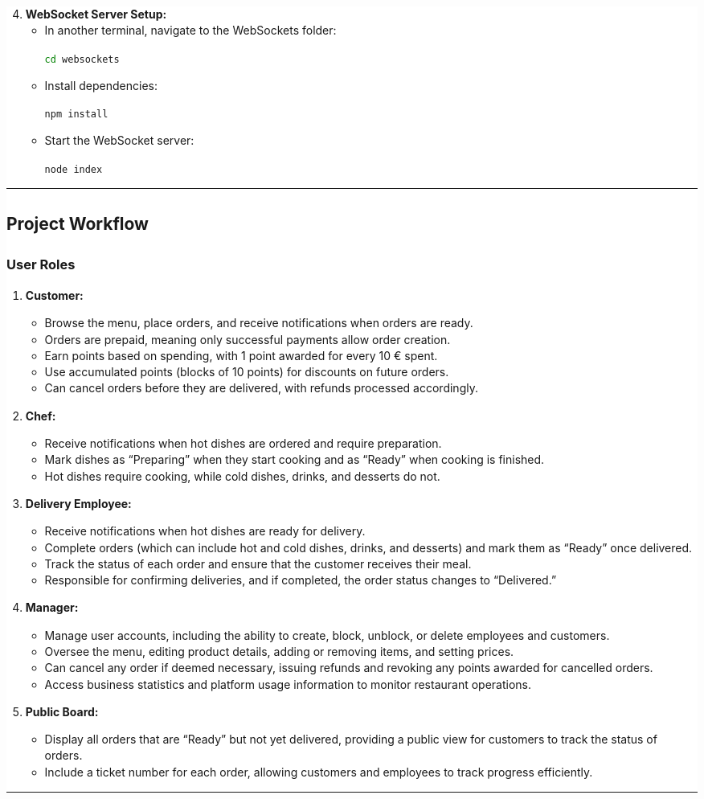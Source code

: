 
4. **WebSocket Server Setup:**
   - In another terminal, navigate to the WebSockets folder:
     ```bash
     cd websockets
     ```
   - Install dependencies:
     ```bash
     npm install
     ```
   - Start the WebSocket server:
     ```bash
     node index
     ```

---

## Project Workflow
### User Roles
1. **Customer:**
    - Browse the menu, place orders, and receive notifications when orders are ready.
    - Orders are prepaid, meaning only successful payments allow order creation.
    - Earn points based on spending, with 1 point awarded for every 10 € spent.
    - Use accumulated points (blocks of 10 points) for discounts on future orders.
    - Can cancel orders before they are delivered, with refunds processed accordingly.

2. **Chef:**
    - Receive notifications when hot dishes are ordered and require preparation.
    - Mark dishes as “Preparing” when they start cooking and as “Ready” when cooking is finished.
    - Hot dishes require cooking, while cold dishes, drinks, and desserts do not.

3. **Delivery Employee:**
    - Receive notifications when hot dishes are ready for delivery.
    - Complete orders (which can include hot and cold dishes, drinks, and desserts) and mark them as “Ready” once delivered.
    - Track the status of each order and ensure that the customer receives their meal.
    - Responsible for confirming deliveries, and if completed, the order status changes to “Delivered.”

4. **Manager:**
    - Manage user accounts, including the ability to create, block, unblock, or delete employees and customers.
    - Oversee the menu, editing product details, adding or removing items, and setting prices.
    - Can cancel any order if deemed necessary, issuing refunds and revoking any points awarded for cancelled orders.
    - Access business statistics and platform usage information to monitor restaurant operations.

5. **Public Board:**
    - Display all orders that are “Ready” but not yet delivered, providing a public view for customers to track the status of orders.
    - Include a ticket number for each order, allowing customers and employees to track progress efficiently.
---
